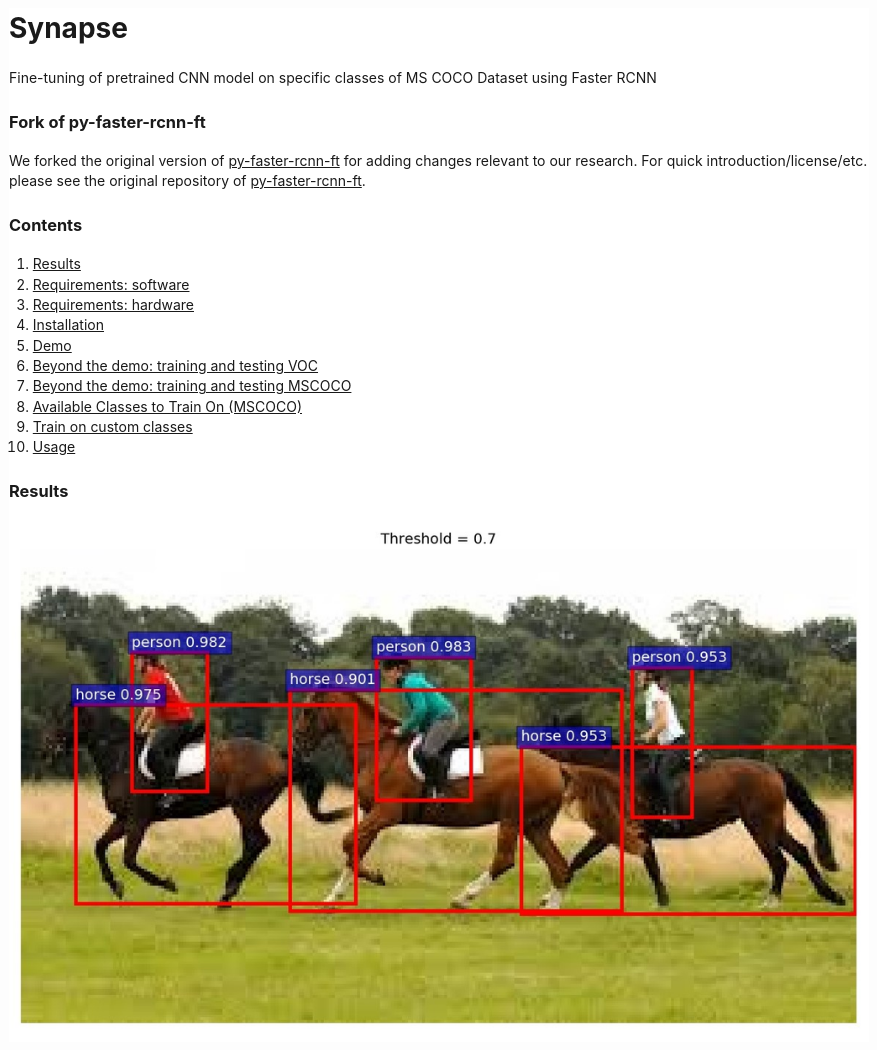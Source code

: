 # Synapse
Fine-tuning of pretrained CNN model on specific classes of MS COCO Dataset using Faster RCNN 

### Fork of py-faster-rcnn-ft
We forked the original version of [py-faster-rcnn-ft](https://github.com/DFKI-Interactive-Machine-Learning/py-faster-rcnn-ft) for adding changes relevant to our research. For quick introduction/license/etc. please see the original repository of [py-faster-rcnn-ft](https://github.com/DFKI-Interactive-Machine-Learning/py-faster-rcnn-ft).

### Contents
1. [Results](#results)
2. [Requirements: software](#requirements-software)
3. [Requirements: hardware](#requirements-hardware)
4. [Installation](#installation)
5. [Demo](#demo)
6. [Beyond the demo: training and testing VOC](#beyond-the-demo-installation-for-training-and-testing-models-for-voc)
7. [Beyond the demo: training and testing MSCOCO](#beyond-the-demo-installation-for-training-and-testing-models-for-mscoco)
8. [Available Classes to Train On (MSCOCO)](#available-classes-to-train-on-mscoco)
9. [Train on custom classes](#train-on-custom-classes)
10. [Usage](#usage)

### Results
![alt text](https://raw.githubusercontent.com/ayushjaiswal22/Synapse/master/data/demo/op2.jpeg)